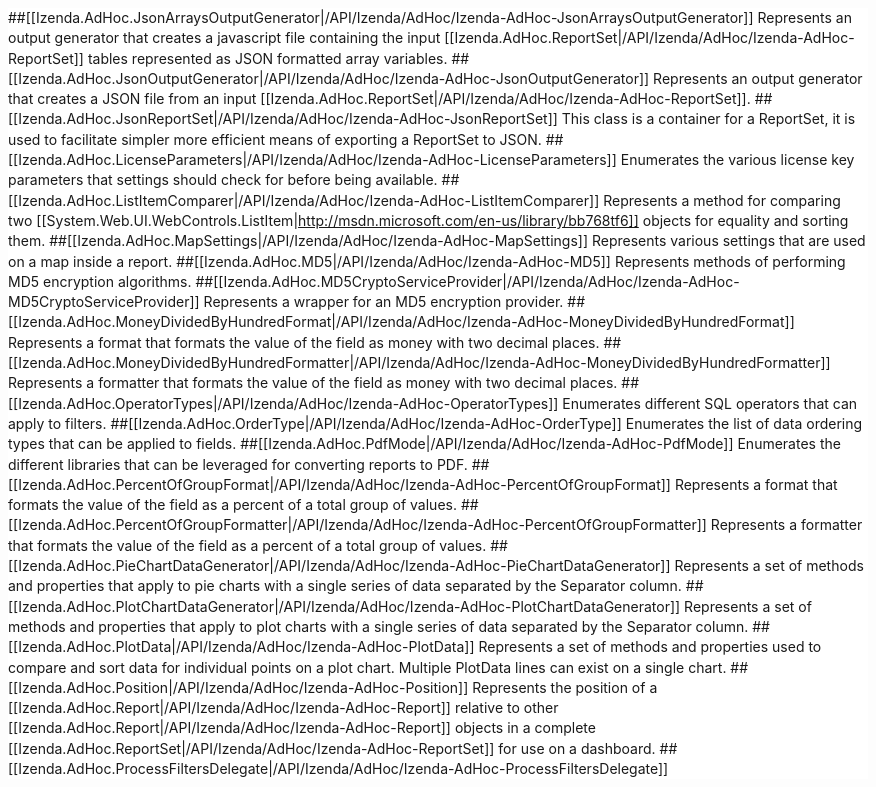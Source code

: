 ##[[Izenda.AdHoc.JsonArraysOutputGenerator|/API/Izenda/AdHoc/Izenda-AdHoc-JsonArraysOutputGenerator]]
Represents an output generator that creates a javascript file containing the input [[Izenda.AdHoc.ReportSet|/API/Izenda/AdHoc/Izenda-AdHoc-ReportSet]] tables represented as JSON formatted array variables.
##[[Izenda.AdHoc.JsonOutputGenerator|/API/Izenda/AdHoc/Izenda-AdHoc-JsonOutputGenerator]]
Represents an output generator that creates a JSON file from an input [[Izenda.AdHoc.ReportSet|/API/Izenda/AdHoc/Izenda-AdHoc-ReportSet]].
##[[Izenda.AdHoc.JsonReportSet|/API/Izenda/AdHoc/Izenda-AdHoc-JsonReportSet]]
 This class is a container for a ReportSet, it is used to facilitate simpler  more efficient means of exporting a ReportSet to JSON. 
##[[Izenda.AdHoc.LicenseParameters|/API/Izenda/AdHoc/Izenda-AdHoc-LicenseParameters]]
 Enumerates the various license key parameters that settings should check for before being available. 
##[[Izenda.AdHoc.ListItemComparer|/API/Izenda/AdHoc/Izenda-AdHoc-ListItemComparer]]
Represents a method for comparing two [[System.Web.UI.WebControls.ListItem|http://msdn.microsoft.com/en-us/library/bb768tf6]] objects for equality and sorting them.
##[[Izenda.AdHoc.MapSettings|/API/Izenda/AdHoc/Izenda-AdHoc-MapSettings]]
 Represents various settings that are used on a map inside a report. 
##[[Izenda.AdHoc.MD5|/API/Izenda/AdHoc/Izenda-AdHoc-MD5]]
 Represents methods of performing MD5 encryption algorithms. 
##[[Izenda.AdHoc.MD5CryptoServiceProvider|/API/Izenda/AdHoc/Izenda-AdHoc-MD5CryptoServiceProvider]]
 Represents a wrapper for an MD5 encryption provider. 
##[[Izenda.AdHoc.MoneyDividedByHundredFormat|/API/Izenda/AdHoc/Izenda-AdHoc-MoneyDividedByHundredFormat]]
 Represents a format that formats the value of the field as money with two decimal places. 
##[[Izenda.AdHoc.MoneyDividedByHundredFormatter|/API/Izenda/AdHoc/Izenda-AdHoc-MoneyDividedByHundredFormatter]]
 Represents a formatter that formats the value of the field as money with two decimal places. 
##[[Izenda.AdHoc.OperatorTypes|/API/Izenda/AdHoc/Izenda-AdHoc-OperatorTypes]]
 Enumerates different SQL operators that can apply to filters. 
##[[Izenda.AdHoc.OrderType|/API/Izenda/AdHoc/Izenda-AdHoc-OrderType]]
 Enumerates the list of data ordering types that can be applied to fields. 
##[[Izenda.AdHoc.PdfMode|/API/Izenda/AdHoc/Izenda-AdHoc-PdfMode]]
 Enumerates the different libraries that can be leveraged for converting reports to PDF. 
##[[Izenda.AdHoc.PercentOfGroupFormat|/API/Izenda/AdHoc/Izenda-AdHoc-PercentOfGroupFormat]]
 Represents a format that formats the value of the field as a percent of a total group of values. 
##[[Izenda.AdHoc.PercentOfGroupFormatter|/API/Izenda/AdHoc/Izenda-AdHoc-PercentOfGroupFormatter]]
 Represents a formatter that formats the value of the field as a percent of a total group of values. 
##[[Izenda.AdHoc.PieChartDataGenerator|/API/Izenda/AdHoc/Izenda-AdHoc-PieChartDataGenerator]]
 Represents a set of methods and properties that apply to pie charts with a single series of data separated by the Separator column. 
##[[Izenda.AdHoc.PlotChartDataGenerator|/API/Izenda/AdHoc/Izenda-AdHoc-PlotChartDataGenerator]]
 Represents a set of methods and properties that apply to plot charts with a single series of data separated by the Separator column. 
##[[Izenda.AdHoc.PlotData|/API/Izenda/AdHoc/Izenda-AdHoc-PlotData]]
 Represents a set of methods and properties used to compare and sort data for individual points on a plot chart. Multiple PlotData lines can exist on a single chart. 
##[[Izenda.AdHoc.Position|/API/Izenda/AdHoc/Izenda-AdHoc-Position]]
Represents the position of a [[Izenda.AdHoc.Report|/API/Izenda/AdHoc/Izenda-AdHoc-Report]] relative to other [[Izenda.AdHoc.Report|/API/Izenda/AdHoc/Izenda-AdHoc-Report]] objects in a complete [[Izenda.AdHoc.ReportSet|/API/Izenda/AdHoc/Izenda-AdHoc-ReportSet]] for use on a dashboard.
##[[Izenda.AdHoc.ProcessFiltersDelegate|/API/Izenda/AdHoc/Izenda-AdHoc-ProcessFiltersDelegate]]
